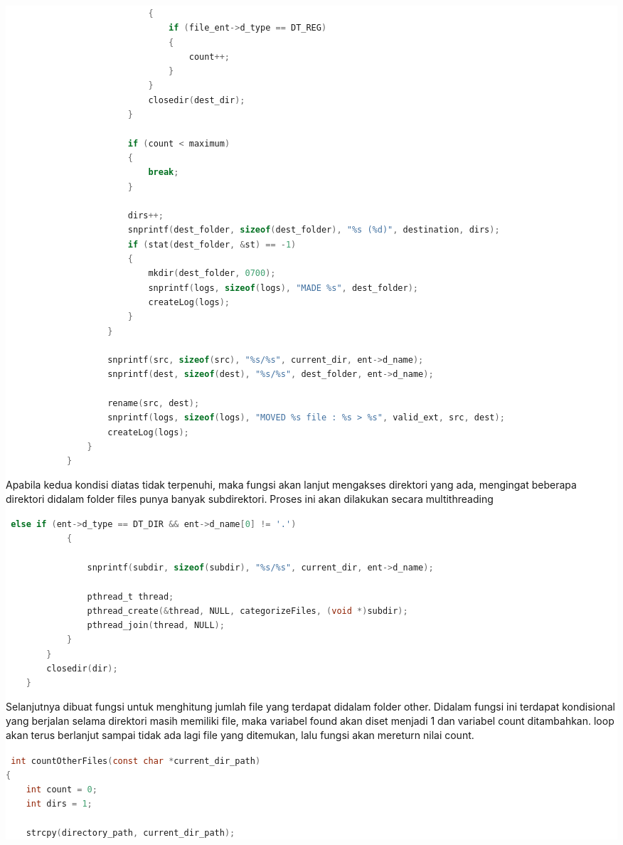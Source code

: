 ```c
                            {
                                if (file_ent->d_type == DT_REG)
                                {
                                    count++;
                                }
                            }
                            closedir(dest_dir);
                        }

                        if (count < maximum)
                        {
                            break;
                        }

                        dirs++;
                        snprintf(dest_folder, sizeof(dest_folder), "%s (%d)", destination, dirs);
                        if (stat(dest_folder, &st) == -1)
                        {
                            mkdir(dest_folder, 0700);
                            snprintf(logs, sizeof(logs), "MADE %s", dest_folder);
                            createLog(logs);
                        }
                    }

                    snprintf(src, sizeof(src), "%s/%s", current_dir, ent->d_name);
                    snprintf(dest, sizeof(dest), "%s/%s", dest_folder, ent->d_name);

                    rename(src, dest);
                    snprintf(logs, sizeof(logs), "MOVED %s file : %s > %s", valid_ext, src, dest);
                    createLog(logs);
                }
            }

```
Apabila kedua kondisi diatas tidak terpenuhi, maka fungsi akan lanjut mengakses direktori yang ada, mengingat beberapa direktori didalam folder files punya banyak subdirektori. Proses ini akan dilakukan secara multithreading 
```c
 else if (ent->d_type == DT_DIR && ent->d_name[0] != '.')
            {
                
                snprintf(subdir, sizeof(subdir), "%s/%s", current_dir, ent->d_name);

                pthread_t thread;
                pthread_create(&thread, NULL, categorizeFiles, (void *)subdir);
                pthread_join(thread, NULL);
            }
        }
        closedir(dir);
    }

```
Selanjutnya dibuat fungsi untuk menghitung jumlah file yang terdapat didalam folder other. Didalam fungsi ini terdapat kondisional yang berjalan selama direktori masih memiliki file, maka variabel found akan diset menjadi 1 dan variabel count ditambahkan. loop akan terus berlanjut sampai tidak ada lagi file yang ditemukan, lalu fungsi akan mereturn nilai count.
```c
 int countOtherFiles(const char *current_dir_path)
{
    int count = 0;
    int dirs = 1;
    
    strcpy(directory_path, current_dir_path);

```